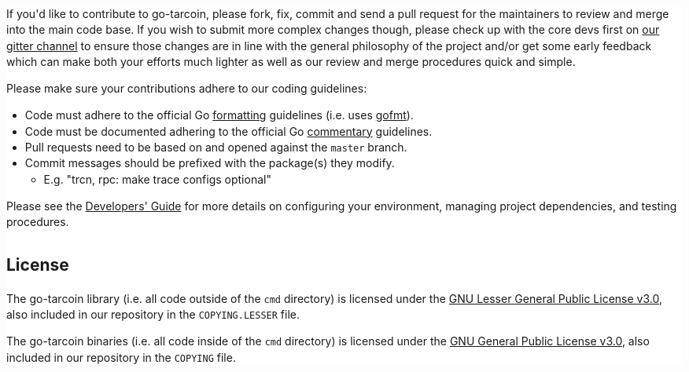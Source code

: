 If you'd like to contribute to go-tarcoin, please fork, fix, commit and send a pull request
for the maintainers to review and merge into the main code base. If you wish to submit
more complex changes though, please check up with the core devs first on [our gitter channel](https://gitter.im/tarcoin/go-tarcoin)
to ensure those changes are in line with the general philosophy of the project and/or get
some early feedback which can make both your efforts much lighter as well as our review
and merge procedures quick and simple.

Please make sure your contributions adhere to our coding guidelines:

 * Code must adhere to the official Go [formatting](https://golang.org/doc/effective_go.html#formatting)
   guidelines (i.e. uses [gofmt](https://golang.org/cmd/gofmt/)).
 * Code must be documented adhering to the official Go [commentary](https://golang.org/doc/effective_go.html#commentary)
   guidelines.
 * Pull requests need to be based on and opened against the `master` branch.
 * Commit messages should be prefixed with the package(s) they modify.
   * E.g. "trcn, rpc: make trace configs optional"

Please see the [Developers' Guide](https://github.com/speker/go-tarcoin/wiki/Developers'-Guide)
for more details on configuring your environment, managing project dependencies, and
testing procedures.

## License

The go-tarcoin library (i.e. all code outside of the `cmd` directory) is licensed under the
[GNU Lesser General Public License v3.0](https://www.gnu.org/licenses/lgpl-3.0.en.html),
also included in our repository in the `COPYING.LESSER` file.

The go-tarcoin binaries (i.e. all code inside of the `cmd` directory) is licensed under the
[GNU General Public License v3.0](https://www.gnu.org/licenses/gpl-3.0.en.html), also
included in our repository in the `COPYING` file.
